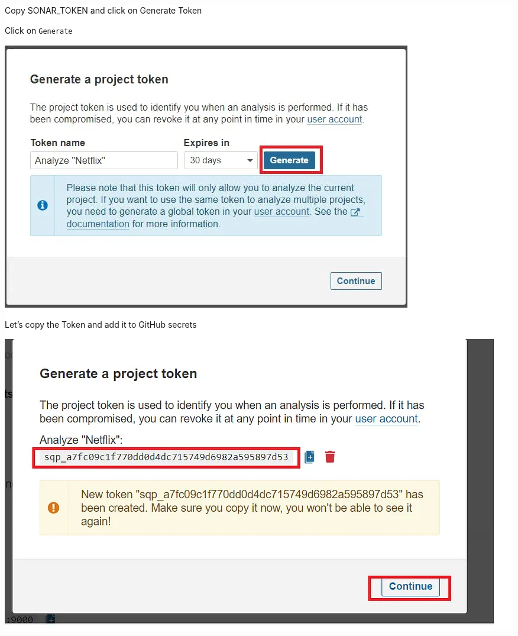 Copy SONAR_TOKEN and click on Generate Token

Click on `Generate`

![alt diagram](assets/images/netflix-ish-deployment/netflix-ish-deployment12.png)

Let’s copy the Token and add it to GitHub secrets

![alt diagram](assets/images/netflix-ish-deployment/netflix-ish-deployment13.png)
